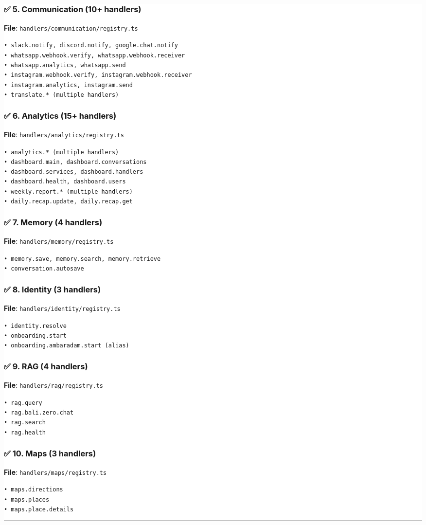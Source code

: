 ```
```

### ✅ 5. Communication (10+ handlers)
**File**: `handlers/communication/registry.ts`
```
• slack.notify, discord.notify, google.chat.notify
• whatsapp.webhook.verify, whatsapp.webhook.receiver
• whatsapp.analytics, whatsapp.send
• instagram.webhook.verify, instagram.webhook.receiver
• instagram.analytics, instagram.send
• translate.* (multiple handlers)
```

### ✅ 6. Analytics (15+ handlers)
**File**: `handlers/analytics/registry.ts`
```
• analytics.* (multiple handlers)
• dashboard.main, dashboard.conversations
• dashboard.services, dashboard.handlers
• dashboard.health, dashboard.users
• weekly.report.* (multiple handlers)
• daily.recap.update, daily.recap.get
```

### ✅ 7. Memory (4 handlers)
**File**: `handlers/memory/registry.ts`
```
• memory.save, memory.search, memory.retrieve
• conversation.autosave
```

### ✅ 8. Identity (3 handlers)
**File**: `handlers/identity/registry.ts`
```
• identity.resolve
• onboarding.start
• onboarding.ambaradam.start (alias)
```

### ✅ 9. RAG (4 handlers)
**File**: `handlers/rag/registry.ts`
```
• rag.query
• rag.bali.zero.chat
• rag.search
• rag.health
```

### ✅ 10. Maps (3 handlers)
**File**: `handlers/maps/registry.ts`
```
• maps.directions
• maps.places
• maps.place.details
```

---